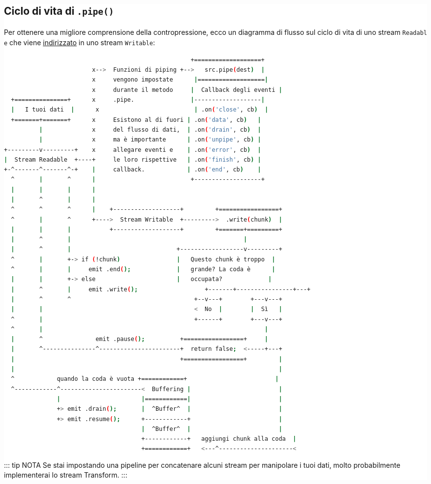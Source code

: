 
## Ciclo di vita di `.pipe()`

Per ottenere una migliore comprensione della contropressione, ecco un diagramma di flusso sul ciclo di vita di uno stream `Readable` che viene [indirizzato](/it/nodejs/api/stream) in uno stream `Writable`:

```bash
                                                     +===================+
                         x-->  Funzioni di piping +-->   src.pipe(dest)  |
                         x     vengono impostate      |===================|
                         x     durante il metodo     |  Callback degli eventi |
  +===============+      x     .pipe.                |-------------------|
  |   I tuoi dati  |      x                           | .on('close', cb)  |
  +=======+=======+      x     Esistono al di fuori | .on('data', cb)   |
          |              x     del flusso di dati,  | .on('drain', cb)  |
          |              x     ma è importante      | .on('unpipe', cb) |
+---------v---------+    x     allegare eventi e    | .on('error', cb)  |
|  Stream Readable  +----+     le loro rispettive   | .on('finish', cb) |
+-^-------^-------^-+    |     callback.            | .on('end', cb)    |
  ^       |       ^      |                           +-------------------+
  |       |       |      |
  |       ^       |      |
  ^       ^       ^      |    +-------------------+         +=================+
  ^       |       ^      +---->  Stream Writable  +--------->  .write(chunk)  |
  |       |       |           +-------------------+         +=======+=========+
  |       ^       |                                                 |
  |       ^       |                              +------------------v---------+
  ^       |       +-> if (!chunk)                |   Questo chunk è troppo  |
  ^       |       |     emit .end();             |   grande? La coda è      |
  |       |       +-> else                       |   occupata?             |
  |       ^       |     emit .write();                   +-------+----------------+---+
  |       ^       ^                                   +--v---+        +---v---+
  |       |                                           <  No  |        |  Sì   |
  ^       |                                           +------+        +---v---+
  ^       |                                                               |
  |       ^               emit .pause();          +=================+     |
  |       ^---------------^-----------------------+  return false;  <-----+---+
  |                                               +=================+         |
  |                                                                           |
  ^            quando la coda è vuota +============+                         |
  ^------------^-----------------------<  Buffering |                         |
               |                       |============|                         |
               +> emit .drain();       |  ^Buffer^  |                         |
               +> emit .resume();      +------------+                         |
                                       |  ^Buffer^  |                         |
                                       +------------+   aggiungi chunk alla coda  |
                                       +============+   <---^---------------------<
```

::: tip NOTA
Se stai impostando una pipeline per concatenare alcuni stream per manipolare i tuoi dati, molto probabilmente implementerai lo stream Transform.
:::
